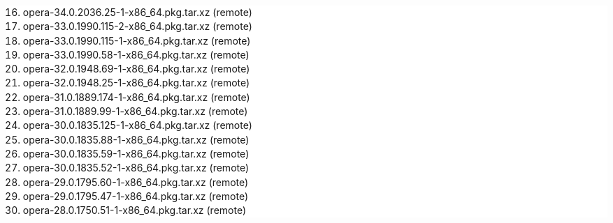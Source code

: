  16) <span class="hljs-selector-tag">opera-34</span><span class="hljs-selector-class">.0</span><span class="hljs-selector-class">.2036</span><span class="hljs-selector-class">.25-1-x86_64</span><span class="hljs-selector-class">.pkg</span><span class="hljs-selector-class">.tar</span><span class="hljs-selector-class">.xz</span> (<span class="hljs-selector-tag">remote</span>)
 17) <span class="hljs-selector-tag">opera-33</span><span class="hljs-selector-class">.0</span><span class="hljs-selector-class">.1990</span><span class="hljs-selector-class">.115-2-x86_64</span><span class="hljs-selector-class">.pkg</span><span class="hljs-selector-class">.tar</span><span class="hljs-selector-class">.xz</span> (<span class="hljs-selector-tag">remote</span>)
 18) <span class="hljs-selector-tag">opera-33</span><span class="hljs-selector-class">.0</span><span class="hljs-selector-class">.1990</span><span class="hljs-selector-class">.115-1-x86_64</span><span class="hljs-selector-class">.pkg</span><span class="hljs-selector-class">.tar</span><span class="hljs-selector-class">.xz</span> (<span class="hljs-selector-tag">remote</span>)
 19) <span class="hljs-selector-tag">opera-33</span><span class="hljs-selector-class">.0</span><span class="hljs-selector-class">.1990</span><span class="hljs-selector-class">.58-1-x86_64</span><span class="hljs-selector-class">.pkg</span><span class="hljs-selector-class">.tar</span><span class="hljs-selector-class">.xz</span> (<span class="hljs-selector-tag">remote</span>)
 20) <span class="hljs-selector-tag">opera-32</span><span class="hljs-selector-class">.0</span><span class="hljs-selector-class">.1948</span><span class="hljs-selector-class">.69-1-x86_64</span><span class="hljs-selector-class">.pkg</span><span class="hljs-selector-class">.tar</span><span class="hljs-selector-class">.xz</span> (<span class="hljs-selector-tag">remote</span>)
 21) <span class="hljs-selector-tag">opera-32</span><span class="hljs-selector-class">.0</span><span class="hljs-selector-class">.1948</span><span class="hljs-selector-class">.25-1-x86_64</span><span class="hljs-selector-class">.pkg</span><span class="hljs-selector-class">.tar</span><span class="hljs-selector-class">.xz</span> (<span class="hljs-selector-tag">remote</span>)
 22) <span class="hljs-selector-tag">opera-31</span><span class="hljs-selector-class">.0</span><span class="hljs-selector-class">.1889</span><span class="hljs-selector-class">.174-1-x86_64</span><span class="hljs-selector-class">.pkg</span><span class="hljs-selector-class">.tar</span><span class="hljs-selector-class">.xz</span> (<span class="hljs-selector-tag">remote</span>)
 23) <span class="hljs-selector-tag">opera-31</span><span class="hljs-selector-class">.0</span><span class="hljs-selector-class">.1889</span><span class="hljs-selector-class">.99-1-x86_64</span><span class="hljs-selector-class">.pkg</span><span class="hljs-selector-class">.tar</span><span class="hljs-selector-class">.xz</span> (<span class="hljs-selector-tag">remote</span>)
 24) <span class="hljs-selector-tag">opera-30</span><span class="hljs-selector-class">.0</span><span class="hljs-selector-class">.1835</span><span class="hljs-selector-class">.125-1-x86_64</span><span class="hljs-selector-class">.pkg</span><span class="hljs-selector-class">.tar</span><span class="hljs-selector-class">.xz</span> (<span class="hljs-selector-tag">remote</span>)
 25) <span class="hljs-selector-tag">opera-30</span><span class="hljs-selector-class">.0</span><span class="hljs-selector-class">.1835</span><span class="hljs-selector-class">.88-1-x86_64</span><span class="hljs-selector-class">.pkg</span><span class="hljs-selector-class">.tar</span><span class="hljs-selector-class">.xz</span> (<span class="hljs-selector-tag">remote</span>)
 26) <span class="hljs-selector-tag">opera-30</span><span class="hljs-selector-class">.0</span><span class="hljs-selector-class">.1835</span><span class="hljs-selector-class">.59-1-x86_64</span><span class="hljs-selector-class">.pkg</span><span class="hljs-selector-class">.tar</span><span class="hljs-selector-class">.xz</span> (<span class="hljs-selector-tag">remote</span>)
 27) <span class="hljs-selector-tag">opera-30</span><span class="hljs-selector-class">.0</span><span class="hljs-selector-class">.1835</span><span class="hljs-selector-class">.52-1-x86_64</span><span class="hljs-selector-class">.pkg</span><span class="hljs-selector-class">.tar</span><span class="hljs-selector-class">.xz</span> (<span class="hljs-selector-tag">remote</span>)
 28) <span class="hljs-selector-tag">opera-29</span><span class="hljs-selector-class">.0</span><span class="hljs-selector-class">.1795</span><span class="hljs-selector-class">.60-1-x86_64</span><span class="hljs-selector-class">.pkg</span><span class="hljs-selector-class">.tar</span><span class="hljs-selector-class">.xz</span> (<span class="hljs-selector-tag">remote</span>)
 29) <span class="hljs-selector-tag">opera-29</span><span class="hljs-selector-class">.0</span><span class="hljs-selector-class">.1795</span><span class="hljs-selector-class">.47-1-x86_64</span><span class="hljs-selector-class">.pkg</span><span class="hljs-selector-class">.tar</span><span class="hljs-selector-class">.xz</span> (<span class="hljs-selector-tag">remote</span>)
 30) <span class="hljs-selector-tag">opera-28</span><span class="hljs-selector-class">.0</span><span class="hljs-selector-class">.1750</span><span class="hljs-selector-class">.51-1-x86_64</span><span class="hljs-selector-class">.pkg</span><span class="hljs-selector-class">.tar</span><span class="hljs-selector-class">.xz</span> (<span class="hljs-selector-tag">remote</span>)